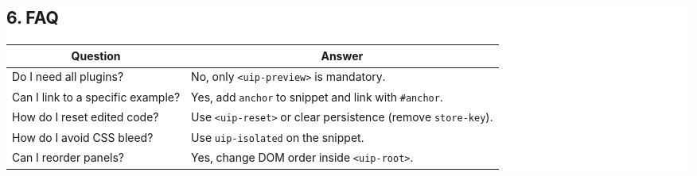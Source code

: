 ## 6. FAQ
| Question | Answer |
|----------|--------|
| Do I need all plugins? | No, only `<uip-preview>` is mandatory. |
| Can I link to a specific example? | Yes, add `anchor` to snippet and link with `#anchor`. |
| How do I reset edited code? | Use `<uip-reset>` or clear persistence (remove `store-key`). |
| How do I avoid CSS bleed? | Use `uip-isolated` on the snippet. |
| Can I reorder panels? | Yes, change DOM order inside `<uip-root>`. |
